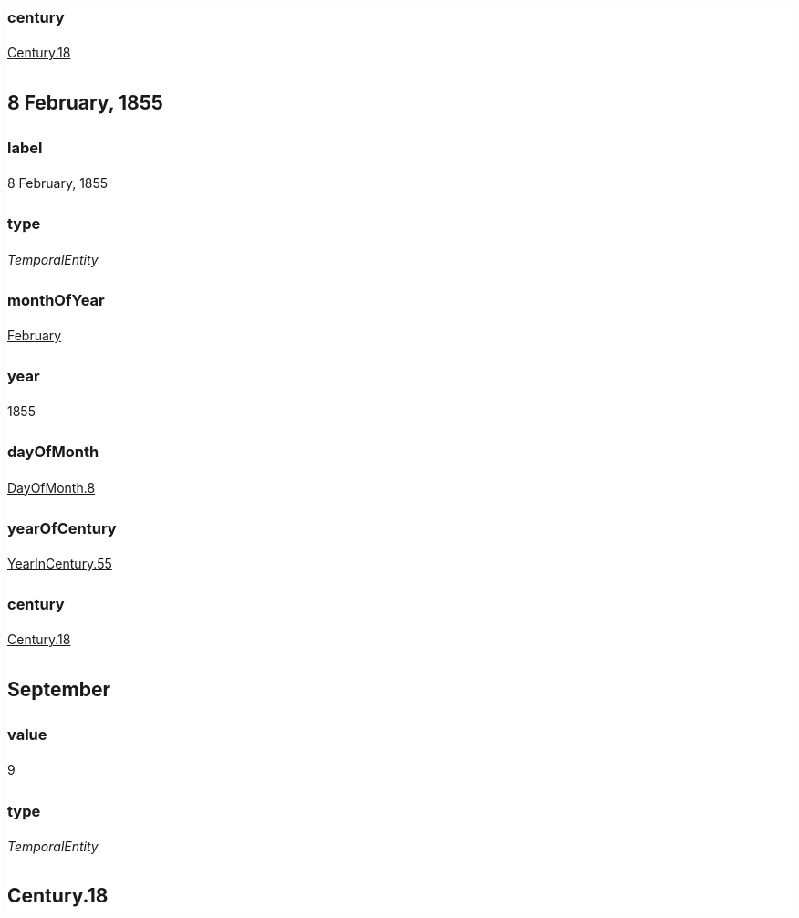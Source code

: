 ### century


[Century.18](#Century.18)

## 8 February, 1855

### label


8 February, 1855

### type


*TemporalEntity*

### monthOfYear


[February](#February)

### year


1855

### dayOfMonth


[DayOfMonth.8](#DayOfMonth.8)

### yearOfCentury


[YearInCentury.55](#YearInCentury.55)

### century


[Century.18](#Century.18)

## September

### value


9

### type


*TemporalEntity*

## Century.18
